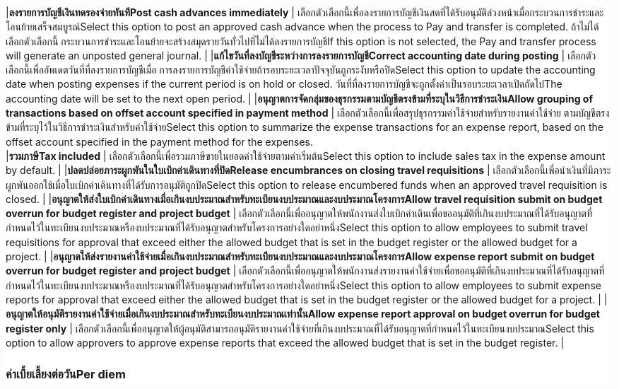 |<span data-ttu-id="9aec7-140">**ลงรายการบัญชีเงินทดรองจ่ายทันที**</span><span class="sxs-lookup"><span data-stu-id="9aec7-140">**Post cash advances immediately**</span></span>                                     | <span data-ttu-id="9aec7-141">เลือกตัวเลือกนี้เพื่อลงรายการบัญชีเงินสดที่ได้รับอนุมัติล่วงหน้าเมื่อกระบวนการชำระและโอนย้ายเสร็จสมบูรณ์</span><span class="sxs-lookup"><span data-stu-id="9aec7-141">Select this option to post an approved cash advance when the process to Pay and transfer is completed.</span></span> <span data-ttu-id="9aec7-142">ถ้าไม่ได้เลือกตัวเลือกนี้ กระบวนการชำระและโอนย้ายจะสร้างสมุดรายวันทั่วไปที่ไม่ได้ลงรายการบัญชี</span><span class="sxs-lookup"><span data-stu-id="9aec7-142">If this option is not selected, the Pay and transfer process will generate an unposted general journal.</span></span> |
|<span data-ttu-id="9aec7-143">**แก้ไขวันที่ลงบัญชีระหว่างการลงรายการบัญชี**</span><span class="sxs-lookup"><span data-stu-id="9aec7-143">**Correct accounting date during posting**</span></span>                             | <span data-ttu-id="9aec7-144">เลือกตัวเลือกนี้เพื่ออัพเดตวันที่ที่ลงรายการบัญชีเมื่อ การลงรายการบัญชีค่าใช้จ่ายถ้ารอบระยะเวลาปัจจุบันถูกระงับหรือปิด</span><span class="sxs-lookup"><span data-stu-id="9aec7-144">Select this option to update the accounting date when posting expenses if the current period is on hold or closed.</span></span> <span data-ttu-id="9aec7-145">วันที่ที่ลงรายการบัญชีจะถูกตั้งค่าเป็นรอบระยะเวลาเปิดถัดไป</span><span class="sxs-lookup"><span data-stu-id="9aec7-145">The accounting date will be set to the next open period.</span></span>   |
|<span data-ttu-id="9aec7-146">**อนุญาตการจัดกลุ่มของธุรกรรมตามบัญชีตรงข้ามที่ระบุในวิธีการชำระเงิน**</span><span class="sxs-lookup"><span data-stu-id="9aec7-146">**Allow grouping of transactions based on offset account specified in payment method**</span></span>      | <span data-ttu-id="9aec7-147">เลือกตัวเลือกนี้เพื่อสรุปธุรกรรมค่าใช้จ่ายสำหรับรายงานค่าใช้จ่าย ตามบัญชีตรงข้ามที่ระบุไว้ในวิธีการชำระเงินสำหรับค่าใช้จ่าย</span><span class="sxs-lookup"><span data-stu-id="9aec7-147">Select this option to summarize the expense transactions for an expense report, based on the offset account specified in the payment method for the expenses.</span></span>   
|<span data-ttu-id="9aec7-148">**รวมภาษี**</span><span class="sxs-lookup"><span data-stu-id="9aec7-148">**Tax included**</span></span>                                                   | <span data-ttu-id="9aec7-149">เลือกตัวเลือกนี้เพื่อรวมภาษีขายในยอดค่าใช้จ่ายตามค่าเริ่มต้น</span><span class="sxs-lookup"><span data-stu-id="9aec7-149">Select this option to include sales tax in the expense amount by default.</span></span>             |
|<span data-ttu-id="9aec7-150">**ปลดปล่อยภาระผูกพันในใบเบิกค่าเดินทางที่ปิด**</span><span class="sxs-lookup"><span data-stu-id="9aec7-150">**Release encumbrances on closing travel requisitions**</span></span>            | <span data-ttu-id="9aec7-151">เลือกตัวเลือกนี้เพื่อนำเงินที่มีภาระผูกพันออกใช้เมื่อใบเบิกค่าเดินทางที่ได้รับการอนุมัติถูกปิด</span><span class="sxs-lookup"><span data-stu-id="9aec7-151">Select this option to release encumbered funds when an approved travel requisition is closed.</span></span>                                                                                   |
|<span data-ttu-id="9aec7-152">**อนุญาตให้ส่งใบเบิกค่าเดินทางเมื่อเกินงบประมาณสำหรับทะเบียนงบประมาณและงบประมาณโครงการ**</span><span class="sxs-lookup"><span data-stu-id="9aec7-152">**Allow travel requisition submit on budget overrun for budget register and project budget**</span></span> | <span data-ttu-id="9aec7-153">เลือกตัวเลือกนี้เพื่ออนุญาตให้พนักงานส่งใบเบิกค่าเดินเพื่อขออนุมัติที่เกินงบประมาณที่ได้รับอนุญาตที่กำหนดไว้ในทะเบียนงบประมาณหรืองบประมาณที่ได้รับอนุญาตสำหรับโครงการอย่างใดอย่าหนึ่ง</span><span class="sxs-lookup"><span data-stu-id="9aec7-153">Select this option to allow employees to submit travel requisitions for approval that exceed either the allowed budget that is set in the budget register or the allowed budget for a project.</span></span>            |
|<span data-ttu-id="9aec7-154">**อนุญาตให้ส่งรายงานค่าใช้จ่ายเมื่อเกินงบประมาณสำหรับทะเบียนงบประมาณและงบประมาณโครงการ**</span><span class="sxs-lookup"><span data-stu-id="9aec7-154">**Allow expense report submit on budget overrun for budget register and project budget**</span></span>    | <span data-ttu-id="9aec7-155">เลือกตัวเลือกนี้เพื่ออนุญาตให้พนักงานส่งรายงานค่าใช้จ่ายเพื่อขออนุมัติที่เกินงบประมาณที่ได้รับอนุญาตที่กำหนดไว้ในทะเบียนงบประมาณหรืองบประมาณที่ได้รับอนุญาตสำหรับโครงการอย่างใดอย่าหนึ่ง</span><span class="sxs-lookup"><span data-stu-id="9aec7-155">Select this option to allow employees to submit expense reports for approval that exceed either the allowed budget that is set in the budget register or the allowed budget for a project.</span></span>                |
|<span data-ttu-id="9aec7-156">**อนุญาตให้อนุมัติรายงานค่าใช้จ่ายเมื่อเกินงบประมาณสำหรับทะเบียนงบประมาณเท่านั้น**</span><span class="sxs-lookup"><span data-stu-id="9aec7-156">**Allow expense report approval on budget overrun for budget register only**</span></span>                | <span data-ttu-id="9aec7-157">เลือกตัวเลือกนี้เพื่ออนุญาตให้ผู้อนุมัติสามารถอนุมัติรายงานค่าใช้จ่ายที่เกินงบประมาณที่ได้รับอนุญาตที่กำหนดไว้ในทะเบียนงบประมาณ</span><span class="sxs-lookup"><span data-stu-id="9aec7-157">Select this option to allow approvers to approve expense reports that exceed the allowed budget that is set in the budget register.</span></span>                                                                       |

### <a name="per-diem"></a><span data-ttu-id="9aec7-158">ค่าเบี้ยเลี้ยงต่อวัน</span><span class="sxs-lookup"><span data-stu-id="9aec7-158">Per diem</span></span>
